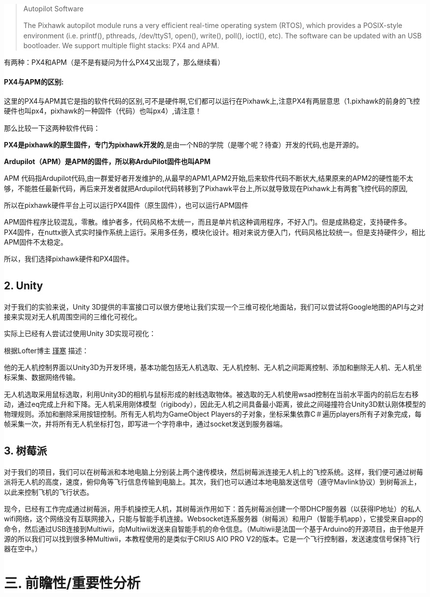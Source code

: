 > Autopilot Software
>
> The Pixhawk autopilot module runs a very efficient real-time operating system (RTOS), which provides a POSIX-style environment (i.e. printf(), pthreads, /dev/ttyS1, open(), write(), poll(), ioctl(), etc). The software can be updated with an USB bootloader. We support multiple flight stacks: PX4 and APM.

有两种：PX4和APM（是不是有疑问为什么PX4又出现了，那么继续看）

#### PX4与APM的区别:

这里的PX4与APM其它是指的软件代码的区别,可不是硬件啊,它们都可以运行在Pixhawk上,注意PX4有两层意思（1.pixhawk的前身的飞控硬件也叫px4，pixhawk的一种固件（代码）也叫px4）,请注意！

那么比较一下这两种软件代码：

**PX4是pixhawk的原生固件，专门为pixhawk开发的**,是由一个NB的学院（是哪个呢？待查）开发的代码,也是开源的。

**Ardupilot（APM）是APM的固件，所以称ArduPilot固件也叫APM**

APM 代码指Ardupilot代码,由一群爱好者开发维护的,从最早的APM1,APM2开始,后来软件代码不断状大,结果原来的APM2的硬性能不太够，不能胜任最新代码，再后来开发者就把Ardupilot代码转移到了Pixhawk平台上,所以就导致现在Pixhawk上有两套飞控代码的原因,

所以在pixhawk硬件平台上可以运行PX4固件（原生固件），也可以运行APM固件

APM固件程序比较混乱，零散。维护者多，代码风格不太统一，而且是单片机这种调用程序，不好入门。但是成熟稳定，支持硬件多。 
PX4固件，在nuttx嵌入式实时操作系统上运行。采用多任务，模块化设计。相对来说方便入门，代码风格比较统一。但是支持硬件少，相比APM固件不太稳定。

所以，我们选择pixhawk硬件和PX4固件。

## 2. Unity

对于我们的实验来说，Unity 3D提供的丰富接口可以很方便地让我们实现一个三维可视化地面站，我们可以尝试将Google地图的API与之对接来实现对无人机周围空间的三维化可视化。

实际上已经有人尝试过使用Unity 3D实现可视化：

根据Lofter博主 [瑾寒](http://coldhat.lofter.com/) 描述：

他的无人机控制界面以Unity3D为开发环境，基本功能包括无人机选取、无人机控制、无人机之间距离控制、添加和删除无人机、无人机坐标采集、数据网络传输。

无人机选取采用鼠标选取，利用Unity3D的相机与鼠标形成的射线选取物体。被选取的无人机使用wsad控制在当前水平面内的前后左右移动，通过eq完成上升和下降。无人机采用刚体模型（rigibody），因此无人机之间具备最小距离，彼此之间碰撞符合Unity3D默认刚体模型的物理规则。添加和删除采用按钮控制。所有无人机均为GameObject Players的子对象，坐标采集依靠C＃遍历players所有子对象完成，每帧采集一次，并将所有无人机坐标打包，即写进一个字符串中，通过socket发送到服务器端。





## 3. 树莓派

对于我们的项目，我们可以在树莓派和本地电脑上分别装上两个速传模块，然后树莓派连接无人机上的飞控系统。这样，我们便可通过树莓派将无人机的高度，速度，俯仰角等飞行信息传输到电脑上。其次，我们也可以通过本地电脑发送信号（遵守Mavlink协议）到树莓派上，以此来控制飞机的飞行状态。

现今，已经有工作完成通过树莓派，用手机操控无人机，其树莓派作用如下：首先树莓派创建一个带DHCP服务器（以获得IP地址）的私人wifi网络，这个网络没有互联网接入，只能与智能手机连接。Websocket连系服务器（树莓派）和用户（智能手机app），它接受来自app的命令，然后通过USB连接到Multiwii，向Multiwii发送来自智能手机的命令信息。（Multiwii是法国一个基于Arduino的开源项目，由于他是开源的所以我们可以找到很多种Multiwii，本教程使用的是类似于CRIUS AIO PRO V2的版本。它是一个飞行控制器，发送速度信号保持飞行器在空中。）

# 三. 前瞻性/重要性分析
